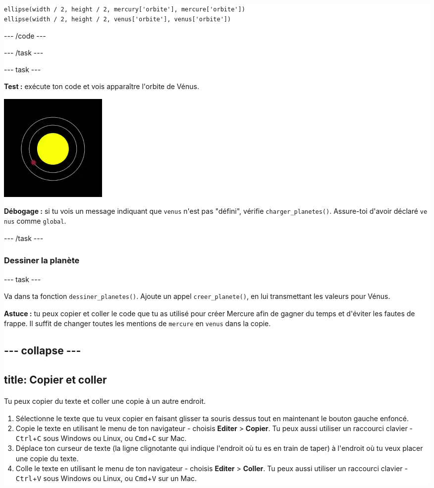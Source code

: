     ellipse(width / 2, height / 2, mercury['orbite'], mercure['orbite'])
    ellipse(width / 2, height / 2, venus['orbite'], venus['orbite'])

--- /code ---

--- /task ---

--- task ---

**Test :** exécute ton code et vois apparaître l'orbite de Vénus.

![Un arrière-plan noir avec un cercle jaune, entouré de deux anneaux blanc. Un cercle rouge tourne autour du cercle jaune sur l’anneau intérieur.](images/mercury_venus_orbit.gif)

**Débogage :** si tu vois un message indiquant que `venus` n'est pas "défini", vérifie `charger_planetes()`. Assure-toi d'avoir déclaré `venus` comme `global`.

--- /task ---

### Dessiner la planète

--- task ---

Va dans ta fonction `dessiner_planetes()`. Ajoute un appel `creer_planete()`, en lui transmettant les valeurs pour Vénus.

**Astuce :** tu peux copier et coller le code que tu as utilisé pour créer Mercure afin de gagner du temps et d'éviter les fautes de frappe. Il suffit de changer toutes les mentions de `mercure` en `venus` dans la copie.

--- collapse ---
---
title: Copier et coller
---

Tu peux copier du texte et coller une copie à un autre endroit.

 1. Sélectionne le texte que tu veux copier en faisant glisser ta souris dessus tout en maintenant le bouton gauche enfoncé.
 2. Copie le texte en utilisant le menu de ton navigateur - choisis **Editer** > **Copier**. Tu peux aussi utiliser un raccourci clavier - <kbd>Ctrl</kbd>+<kbd>C</kbd> sous Windows ou Linux, ou <kbd>Cmd</kbd>+<kbd>C</kbd> sur Mac.
 3. Déplace ton curseur de texte (la ligne clignotante qui indique l'endroit où tu es en train de taper) à l'endroit où tu veux placer une copie du texte.
 4. Colle le texte en utilisant le menu de ton navigateur - choisis **Editer** > **Coller**. Tu peux aussi utiliser un raccourci clavier - <kbd>Ctrl</kbd>+<kbd>V</kbd> sous Windows ou Linux, ou <kbd>Cmd</kbd>+<kbd>V</kbd> sur un Mac.
